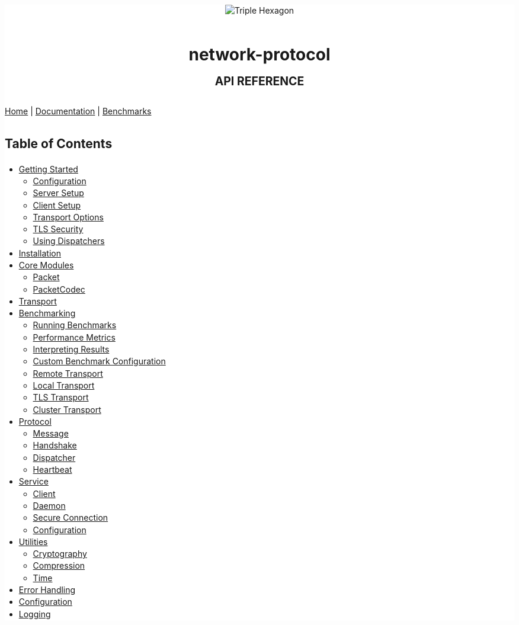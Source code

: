 <div align="center">
    <img width="120px" height="auto" src="https://raw.githubusercontent.com/jamesgober/jamesgober/main/media/icons/hexagon-3.svg" alt="Triple Hexagon">
    <h1>
        <strong>network-protocol</strong>
        <sup>
            <br>
            <sub>API REFERENCE</sub>
            <br>
        </sup>
    </h1>
</div>


[Home](../README.md) | 
[Documentation](./README.md) | 
[Benchmarks](./BENCHMARKS.md)
<br>


## Table of Contents

- [Getting Started](#getting-started)
  - [Configuration](#configuration-guide)
  - [Server Setup](#server-setup)
  - [Client Setup](#client-setup)
  - [Transport Options](#transport-options)
  - [TLS Security](#tls-security)
  - [Using Dispatchers](#using-dispatchers)
- [Installation](#installation)
- [Core Modules](#core-modules)
  - [Packet](#packet)
  - [PacketCodec](#packetcodec)
- [Transport](#transport)
- [Benchmarking](#benchmarking)
  - [Running Benchmarks](#running-benchmarks)
  - [Performance Metrics](#performance-metrics)
  - [Interpreting Results](#interpreting-results)
  - [Custom Benchmark Configuration](#custom-benchmark-configuration)
  - [Remote Transport](#remote-transport)
  - [Local Transport](#local-transport)
  - [TLS Transport](#tls-transport)
  - [Cluster Transport](#cluster-transport)
- [Protocol](#protocol)
  - [Message](#message)
  - [Handshake](#handshake)
  - [Dispatcher](#dispatcher)
  - [Heartbeat](#heartbeat)
- [Service](#service)
  - [Client](#client)
  - [Daemon](#daemon)
  - [Secure Connection](#secure-connection)
  - [Configuration](#service-configuration)
- [Utilities](#utilities)
  - [Cryptography](#cryptography)
  - [Compression](#compression)
  - [Time](#time)
- [Error Handling](#error-handling)
- [Configuration](#configuration)
- [Logging](#logging)
